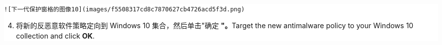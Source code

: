     ![下一代保护窗格的图像10](images/f5508317cd8c7870627cb4726acd5f3d.png)

4. <span data-ttu-id="e8552-226">将新的反恶意软件策略定向到 Windows 10 集合，然后单击"确定 **"。**</span><span class="sxs-lookup"><span data-stu-id="e8552-226">Target the new antimalware policy to your Windows 10 collection and click **OK**.</span></span>
